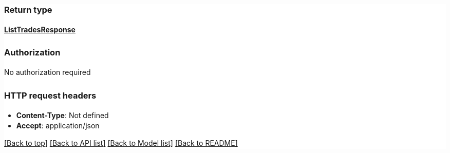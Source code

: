 ### Return type

[**ListTradesResponse**](ListTradesResponse.md)

### Authorization

No authorization required

### HTTP request headers

- **Content-Type**: Not defined
- **Accept**: application/json

[[Back to top]](#) [[Back to API list]](../README.md#documentation-for-api-endpoints)
[[Back to Model list]](../README.md#documentation-for-models)
[[Back to README]](../README.md)

